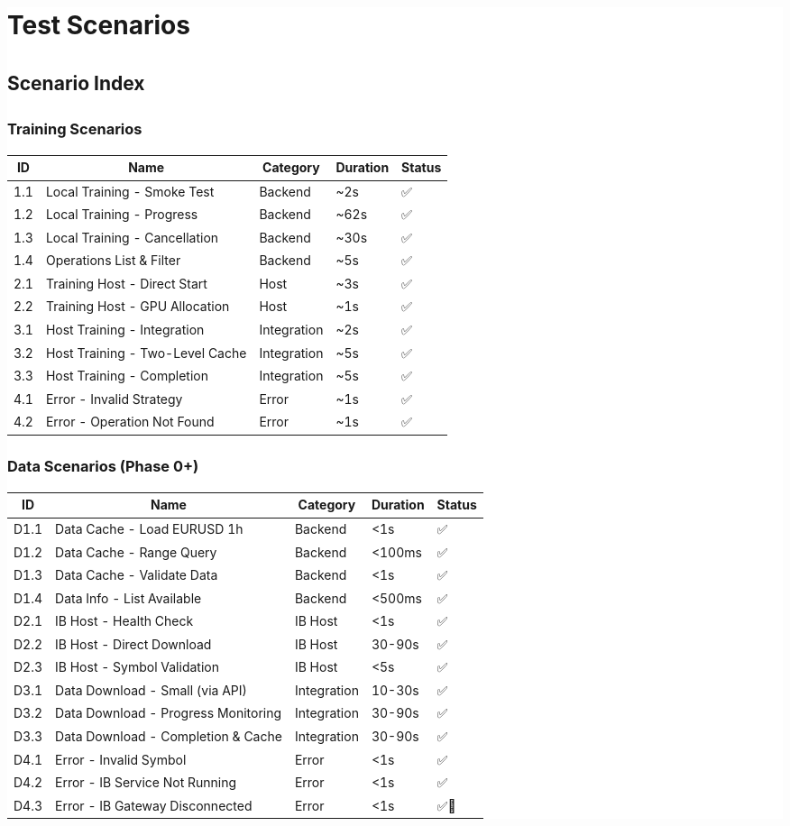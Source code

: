 # Test Scenarios

## Scenario Index

### Training Scenarios

| ID | Name | Category | Duration | Status |
|----|------|----------|----------|--------|
| 1.1 | Local Training - Smoke Test | Backend | ~2s | ✅ |
| 1.2 | Local Training - Progress | Backend | ~62s | ✅ |
| 1.3 | Local Training - Cancellation | Backend | ~30s | ✅ |
| 1.4 | Operations List & Filter | Backend | ~5s | ✅ |
| 2.1 | Training Host - Direct Start | Host | ~3s | ✅ |
| 2.2 | Training Host - GPU Allocation | Host | ~1s | ✅ |
| 3.1 | Host Training - Integration | Integration | ~2s | ✅ |
| 3.2 | Host Training - Two-Level Cache | Integration | ~5s | ✅ |
| 3.3 | Host Training - Completion | Integration | ~5s | ✅ |
| 4.1 | Error - Invalid Strategy | Error | ~1s | ✅ |
| 4.2 | Error - Operation Not Found | Error | ~1s | ✅ |

### Data Scenarios (Phase 0+)

| ID | Name | Category | Duration | Status |
|----|------|----------|----------|--------|
| D1.1 | Data Cache - Load EURUSD 1h | Backend | <1s | ✅ |
| D1.2 | Data Cache - Range Query | Backend | <100ms | ✅ |
| D1.3 | Data Cache - Validate Data | Backend | <1s | ✅ |
| D1.4 | Data Info - List Available | Backend | <500ms | ✅ |
| D2.1 | IB Host - Health Check | IB Host | <1s | ✅ |
| D2.2 | IB Host - Direct Download | IB Host | 30-90s | ✅ |
| D2.3 | IB Host - Symbol Validation | IB Host | <5s | ✅ |
| D3.1 | Data Download - Small (via API) | Integration | 10-30s | ✅ |
| D3.2 | Data Download - Progress Monitoring | Integration | 30-90s | ✅ |
| D3.3 | Data Download - Completion & Cache | Integration | 30-90s | ✅ |
| D4.1 | Error - Invalid Symbol | Error | <1s | ✅ |
| D4.2 | Error - IB Service Not Running | Error | <1s | ✅ |
| D4.3 | Error - IB Gateway Disconnected | Error | <1s | ✅📝 |
